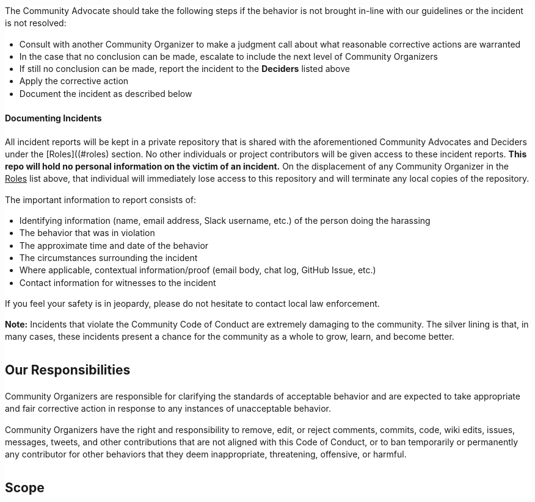 The Community Advocate should take the following steps if the behavior is not
brought in-line with our guidelines or the incident is not resolved:

- Consult with another Community Organizer to make a judgment call about what
  reasonable corrective actions are warranted
- In the case that no conclusion can be made, escalate to include the next
  level of Community Organizers
- If still no conclusion can be made, report the incident to the **Deciders** listed above
- Apply the corrective action
- Document the incident as described below

#### Documenting Incidents

All incident reports will be kept in a private repository that is shared with
the aforementioned Community Advocates and Deciders under the [Roles]((#roles)
section. No other individuals or project contributors will be given access to
these incident reports. **This repo will hold no personal information on the
victim of an incident.** On the displacement of any Community Organizer in the
[Roles](#roles) list above, that individual will immediately lose access to this
repository and will terminate any local copies of the repository.

The important information to report consists of:

- Identifying information (name, email address, Slack username, etc.) of the
  person doing the harassing
- The behavior that was in violation
- The approximate time and date of the behavior
- The circumstances surrounding the incident
- Where applicable, contextual information/proof (email body, chat log, GitHub
  Issue, etc.)
- Contact information for witnesses to the incident

If you feel your safety is in jeopardy, please do not hesitate to contact local
law enforcement.

**Note:** Incidents that violate the Community Code of Conduct are extremely
damaging to the community. The silver lining is that, in many cases, these
incidents present a chance for the community as a whole to grow, learn, and
become better.

## Our Responsibilities

Community Organizers are responsible for clarifying the standards of acceptable
behavior and are expected to take appropriate and fair corrective action in
response to any instances of unacceptable behavior.

Community Organizers have the right and responsibility to remove, edit, or
reject comments, commits, code, wiki edits, issues, messages, tweets, and other
contributions that are not aligned with this Code of Conduct, or to ban
temporarily or permanently any contributor for other behaviors that they deem
inappropriate, threatening, offensive, or harmful.

## Scope
